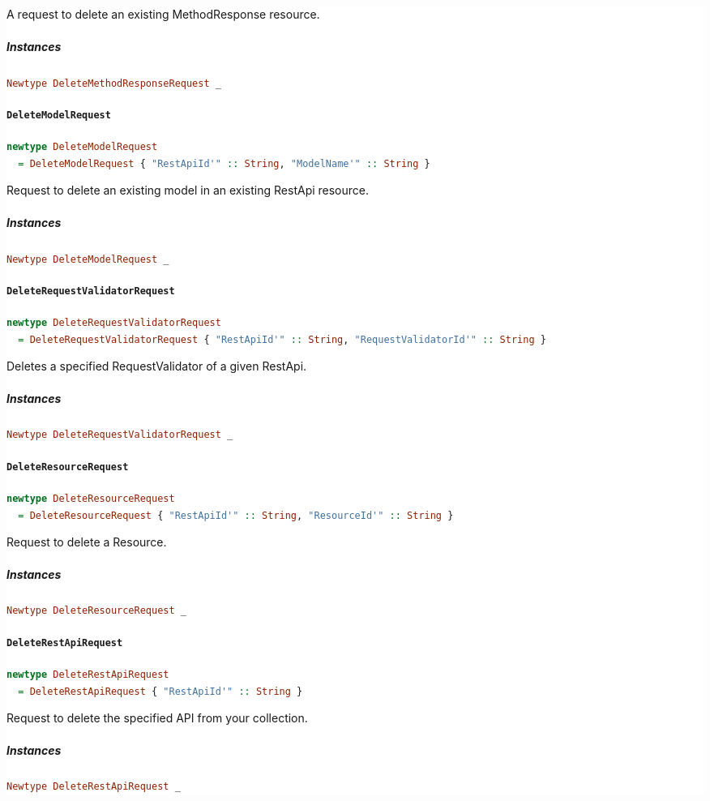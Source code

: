 <p>A request to delete an existing <a>MethodResponse</a> resource.</p>

##### Instances
``` purescript
Newtype DeleteMethodResponseRequest _
```

#### `DeleteModelRequest`

``` purescript
newtype DeleteModelRequest
  = DeleteModelRequest { "RestApiId'" :: String, "ModelName'" :: String }
```

<p>Request to delete an existing model in an existing <a>RestApi</a> resource.</p>

##### Instances
``` purescript
Newtype DeleteModelRequest _
```

#### `DeleteRequestValidatorRequest`

``` purescript
newtype DeleteRequestValidatorRequest
  = DeleteRequestValidatorRequest { "RestApiId'" :: String, "RequestValidatorId'" :: String }
```

<p>Deletes a specified <a>RequestValidator</a> of a given <a>RestApi</a>.</p>

##### Instances
``` purescript
Newtype DeleteRequestValidatorRequest _
```

#### `DeleteResourceRequest`

``` purescript
newtype DeleteResourceRequest
  = DeleteResourceRequest { "RestApiId'" :: String, "ResourceId'" :: String }
```

<p>Request to delete a <a>Resource</a>.</p>

##### Instances
``` purescript
Newtype DeleteResourceRequest _
```

#### `DeleteRestApiRequest`

``` purescript
newtype DeleteRestApiRequest
  = DeleteRestApiRequest { "RestApiId'" :: String }
```

<p>Request to delete the specified API from your collection.</p>

##### Instances
``` purescript
Newtype DeleteRestApiRequest _
```
